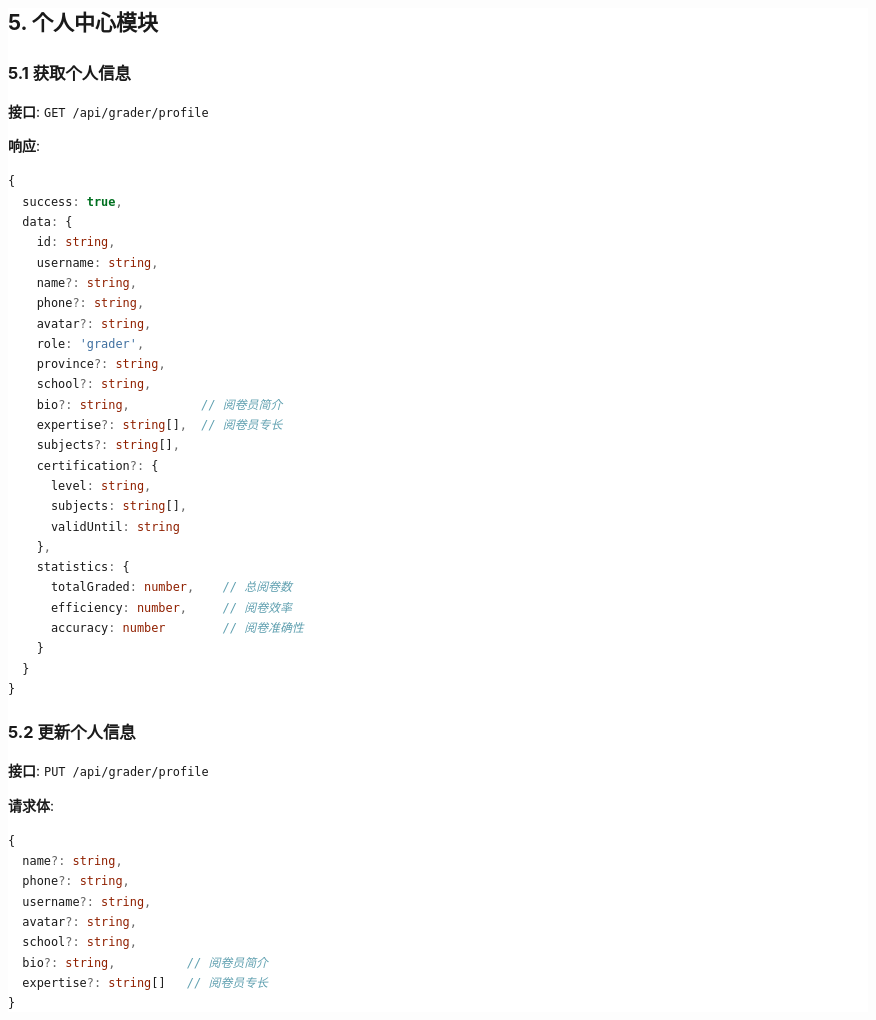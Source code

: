 ## 5. 个人中心模块

### 5.1 获取个人信息

**接口**: `GET /api/grader/profile`

**响应**:
```typescript
{
  success: true,
  data: {
    id: string,
    username: string,
    name?: string,
    phone?: string,
    avatar?: string,
    role: 'grader',
    province?: string,
    school?: string,
    bio?: string,          // 阅卷员简介
    expertise?: string[],  // 阅卷员专长
    subjects?: string[],
    certification?: {
      level: string,
      subjects: string[],
      validUntil: string
    },
    statistics: {
      totalGraded: number,    // 总阅卷数
      efficiency: number,     // 阅卷效率
      accuracy: number        // 阅卷准确性
    }
  }
}
```

### 5.2 更新个人信息

**接口**: `PUT /api/grader/profile`

**请求体**:
```typescript
{
  name?: string,
  phone?: string,
  username?: string,
  avatar?: string,
  school?: string,
  bio?: string,          // 阅卷员简介
  expertise?: string[]   // 阅卷员专长
}
```

